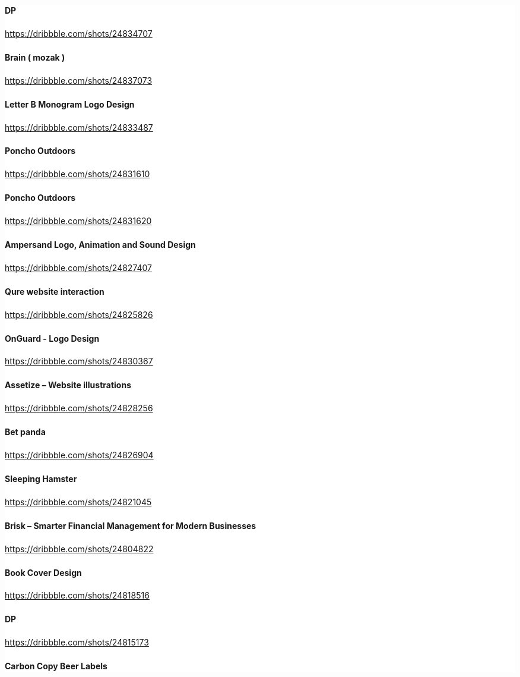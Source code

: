 #### DP

<span style="color: blue!80!green"><https://dribbble.com/shots/24834707></span>

#### Brain ( mozak )

<span style="color: blue!80!green"><https://dribbble.com/shots/24837073></span>

#### Letter B Monogram Logo Design

<span style="color: blue!80!green"><https://dribbble.com/shots/24833487></span>

#### Poncho Outdoors

<span style="color: blue!80!green"><https://dribbble.com/shots/24831610></span>

#### Poncho Outdoors

<span style="color: blue!80!green"><https://dribbble.com/shots/24831620></span>

#### Ampersand Logo, Animation and Sound Design

<span style="color: blue!80!green"><https://dribbble.com/shots/24827407></span>

#### Qure website interaction

<span style="color: blue!80!green"><https://dribbble.com/shots/24825826></span>

#### OnGuard - Logo Design

<span style="color: blue!80!green"><https://dribbble.com/shots/24830367></span>

#### Assetize – Website illustrations

<span style="color: blue!80!green"><https://dribbble.com/shots/24828256></span>

#### Bet panda

<span style="color: blue!80!green"><https://dribbble.com/shots/24826904></span>

#### Sleeping Hamster

<span style="color: blue!80!green"><https://dribbble.com/shots/24821045></span>

#### Brisk – Smarter Financial Management for Modern Businesses

<span style="color: blue!80!green"><https://dribbble.com/shots/24804822></span>

#### Book Cover Design

<span style="color: blue!80!green"><https://dribbble.com/shots/24818516></span>

#### DP

<span style="color: blue!80!green"><https://dribbble.com/shots/24815173></span>

#### Carbon Copy Beer Labels
